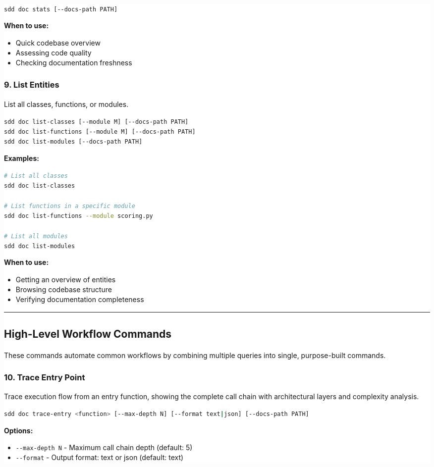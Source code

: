 ```bash
sdd doc stats [--docs-path PATH]
```

**When to use:**
- Quick codebase overview
- Assessing code quality
- Checking documentation freshness

### 9. List Entities

List all classes, functions, or modules.

```bash
sdd doc list-classes [--module M] [--docs-path PATH]
sdd doc list-functions [--module M] [--docs-path PATH]
sdd doc list-modules [--docs-path PATH]
```

**Examples:**
```bash
# List all classes
sdd doc list-classes

# List functions in a specific module
sdd doc list-functions --module scoring.py

# List all modules
sdd doc list-modules
```

**When to use:**
- Getting an overview of entities
- Browsing codebase structure
- Verifying documentation completeness

---

## High-Level Workflow Commands

These commands automate common workflows by combining multiple queries into single, purpose-built commands.

### 10. Trace Entry Point

Trace execution flow from an entry function, showing the complete call chain with architectural layers and complexity analysis.

```bash
sdd doc trace-entry <function> [--max-depth N] [--format text|json] [--docs-path PATH]
```

**Options:**
- `--max-depth N` - Maximum call chain depth (default: 5)
- `--format` - Output format: text or json (default: text)
